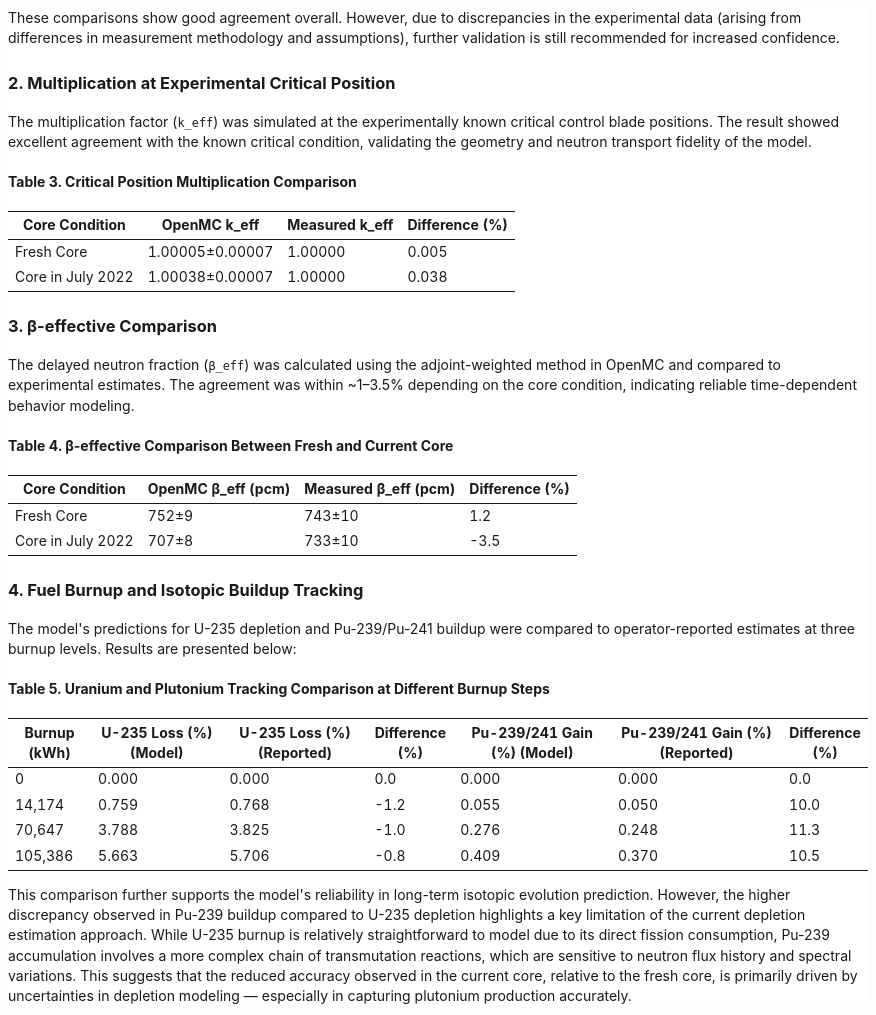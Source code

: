 These comparisons show good agreement overall. However, due to discrepancies in the experimental data (arising from differences in measurement methodology and assumptions), further validation is still recommended for increased confidence.

### 2. Multiplication at Experimental Critical Position

The multiplication factor (`k_eff`) was simulated at the experimentally known critical control blade positions. The result showed excellent agreement with the known critical condition, validating the geometry and neutron transport fidelity of the model.

#### Table 3. Critical Position Multiplication Comparison

| Core Condition     | OpenMC k_eff         | Measured k_eff | Difference (%) |
|--------------------|----------------------|----------------|----------------|
| Fresh Core         | 1.00005±0.00007      | 1.00000        | 0.005          |
| Core in July 2022  | 1.00038±0.00007      | 1.00000        | 0.038          |

### 3. β-effective Comparison

The delayed neutron fraction (`β_eff`) was calculated using the adjoint-weighted method in OpenMC and compared to experimental estimates. The agreement was within ~1–3.5% depending on the core condition, indicating reliable time-dependent behavior modeling.

#### Table 4. β-effective Comparison Between Fresh and Current Core

| Core Condition     | OpenMC β_eff (pcm) | Measured β_eff (pcm) | Difference (%) |
|--------------------|--------------------|-----------------------|----------------|
| Fresh Core         | 752±9              | 743±10                | 1.2            |
| Core in July 2022  | 707±8              | 733±10                | -3.5           |

### 4. Fuel Burnup and Isotopic Buildup Tracking

The model's predictions for U-235 depletion and Pu-239/Pu-241 buildup were compared to operator-reported estimates at three burnup levels. Results are presented below:

#### Table 5. Uranium and Plutonium Tracking Comparison at Different Burnup Steps

| Burnup (kWh) | U-235 Loss (%) (Model) | U-235 Loss (%) (Reported) | Difference (%) | Pu-239/241 Gain (%) (Model) | Pu-239/241 Gain (%) (Reported) | Difference (%) |
|--------------|------------------------|----------------------------|----------------|------------------------------|--------------------------------|----------------|
| 0            | 0.000                  | 0.000                      | 0.0            | 0.000                        | 0.000                          | 0.0            |
| 14,174       | 0.759                  | 0.768                      | -1.2           | 0.055                        | 0.050                          | 10.0           |
| 70,647       | 3.788                  | 3.825                      | -1.0           | 0.276                        | 0.248                          | 11.3           |
| 105,386      | 5.663                  | 5.706                      | -0.8           | 0.409                        | 0.370                          | 10.5           |

This comparison further supports the model's reliability in long-term isotopic evolution prediction. However, the higher discrepancy observed in Pu-239 buildup compared to U-235 depletion highlights a key limitation of the current depletion estimation approach. While U-235 burnup is relatively straightforward to model due to its direct fission consumption, Pu-239 accumulation involves a more complex chain of transmutation reactions, which are sensitive to neutron flux history and spectral variations. This suggests that the reduced accuracy observed in the current core, relative to the fresh core, is primarily driven by uncertainties in depletion modeling — especially in capturing plutonium production accurately.
